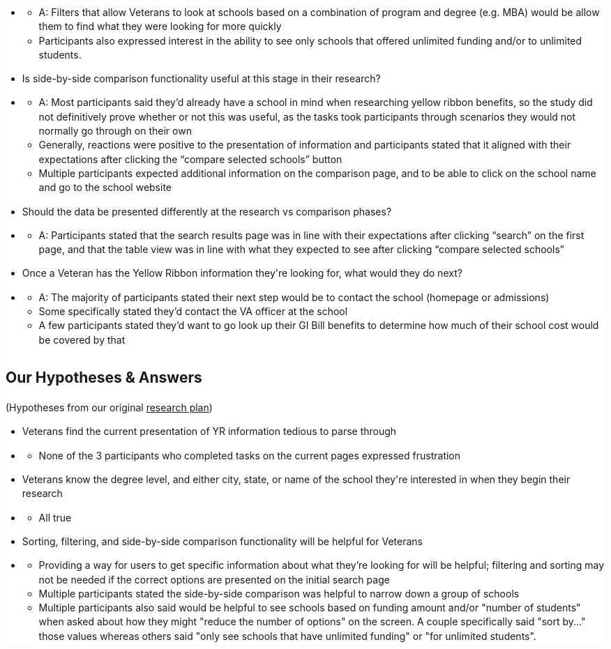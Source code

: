 - - A: Filters that allow Veterans to look at schools based on a combination of program and degree (e.g. MBA) would be allow them to find what they were looking for more quickly
  - Participants also expressed interest in the ability to see only schools that offered unlimited funding and/or to unlimited students. 



- Is side-by-side comparison functionality useful at this stage in their research?

- - A: Most participants said they’d already have a school in mind when researching yellow ribbon benefits, so the study did not definitively prove whether or not this was useful, as the tasks took participants through scenarios they would not normally go through on their own
  - Generally, reactions were positive to the presentation of information and participants stated that it aligned with their expectations after clicking the “compare selected schools” button
  - Multiple participants expected additional information on the comparison page, and to be able to click on the school name and go to the school website



- Should the data be presented differently at the research vs comparison phases?

- - A: Participants stated that the search results page was in line with their expectations after clicking “search” on the first page, and that the table view was in line with what they expected to see after clicking “compare selected schools”



- Once a Veteran has the Yellow Ribbon information they're looking for, what would they do next?

- - A: The majority of participants stated their next step would be to contact the school (homepage or admissions)
  - Some specifically stated they’d contact the VA officer at the school
  - A few participants stated they’d want to go look up their GI Bill benefits to determine how much of their school cost would be covered by that

## Our Hypotheses & Answers

(Hypotheses from our original [research plan](https://github.com/department-of-veterans-affairs/va.gov-team/blob/master/products/public-websites/yellow-ribbon-mvp/research/jan-2020-usability-test.md))

- Veterans find the current presentation of YR information tedious to parse through

- - None of the 3 participants who completed tasks on the current pages expressed frustration

- Veterans know the degree level, and either city, state, or name of the school they're interested in when they begin their research

- - All true

- Sorting, filtering, and side-by-side comparison functionality will be helpful for Veterans

- - Providing a way for users to get specific information about what they’re looking for will be helpful; filtering and sorting may not be needed if the correct options are presented on the initial search page
  - Multiple participants stated the side-by-side comparison was helpful to narrow down a group of schools
  - Multiple participants also said would be helpful to see schools based on funding amount and/or "number of students" when asked about how they might "reduce the number of options" on the screen. A couple specifically said "sort by..." those values whereas others said "only see schools that have unlimited funding" or "for unlimited students".
